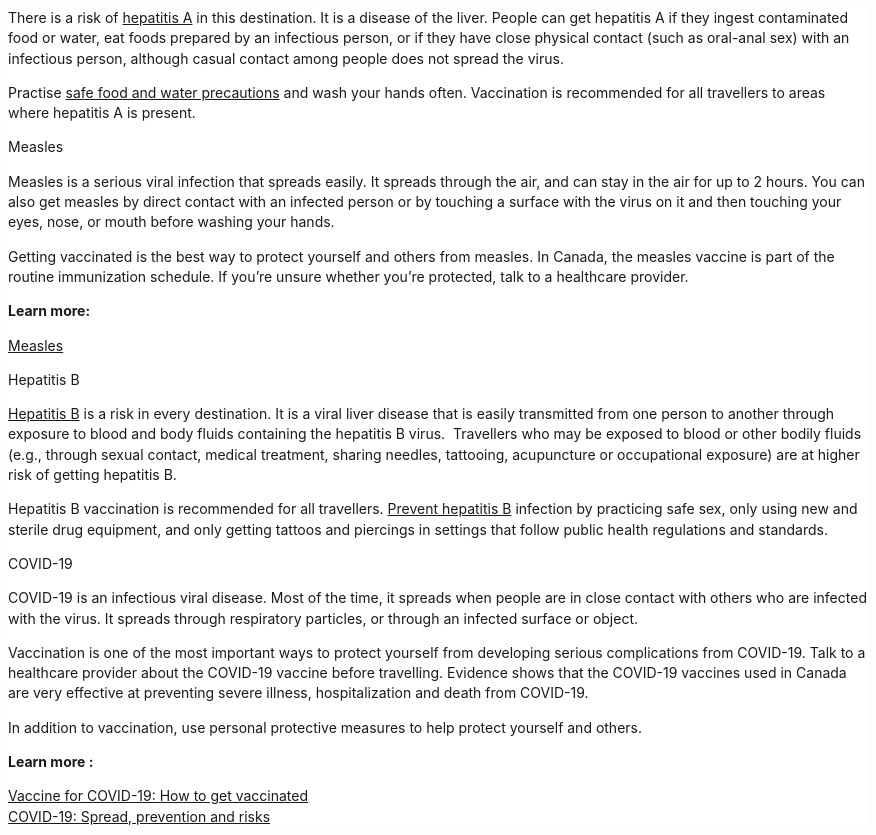 There is a risk of [hepatitis A](https://www.canada.ca/en/public-health/services/diseases/hepatitis-a.html) in this destination. It is a disease of the liver. People can get hepatitis A if they ingest contaminated food or water, eat foods prepared by an infectious person, or if they have close physical contact (such as oral-anal sex) with an infectious person, although casual contact among people does not spread the virus.

Practise [safe food and water precautions](https://travel.gc.ca/travelling/health-safety/food-water) and wash your hands often. Vaccination is recommended for all travellers to areas where hepatitis A is present.

Measles 

Measles is a serious viral infection that spreads easily. It spreads through the air, and can stay in the air for up to 2 hours. You can also get measles by direct contact with an infected person or by touching a surface with the virus on it and then touching your eyes, nose, or mouth before washing your hands.

Getting vaccinated is the best way to protect yourself and others from measles. In Canada, the measles vaccine is part of the routine immunization schedule. If you’re unsure whether you’re protected, talk to a healthcare provider.

**Learn more:**

[Measles](https://www.canada.ca/en/public-health/services/diseases/measles.html)

Hepatitis B

[Hepatitis B](https://www.canada.ca/en/public-health/services/diseases/hepatitis-b.html) is a risk in every destination. It is a viral liver disease that is easily transmitted from one person to another through exposure to blood and body fluids containing the hepatitis B virus.  Travellers who may be exposed to blood or other bodily fluids (e.g., through sexual contact, medical treatment, sharing needles, tattooing, acupuncture or occupational exposure) are at higher risk of getting hepatitis B.

Hepatitis B vaccination is recommended for all travellers. [Prevent hepatitis B](https://www.canada.ca/en/public-health/services/diseases/hepatitis-b/prevention-risks.html#a2) infection by practicing safe sex, only using new and sterile drug equipment, and only getting tattoos and piercings in settings that follow public health regulations and standards.

COVID-19

COVID-19 is an infectious viral disease. Most of the time, it spreads when people are in close contact with others who are infected with the virus. It spreads through respiratory particles, or through an infected surface or object.

Vaccination is one of the most important ways to protect yourself from developing serious complications from COVID-19. Talk to a healthcare provider about the COVID-19 vaccine before travelling. Evidence shows that the COVID-19 vaccines used in Canada are very effective at preventing severe illness, hospitalization and death from COVID-19.

In addition to vaccination, use personal protective measures to help protect yourself and others.

**Learn more :**

[Vaccine for COVID-19: How to get vaccinated](https://www.canada.ca/en/public-health/services/diseases/coronavirus-disease-covid-19/vaccines/how-vaccinated.html)  
[COVID-19: Spread, prevention and risks](https://www.canada.ca/en/public-health/services/diseases/2019-novel-coronavirus-infection/prevention-risks.html#p)

